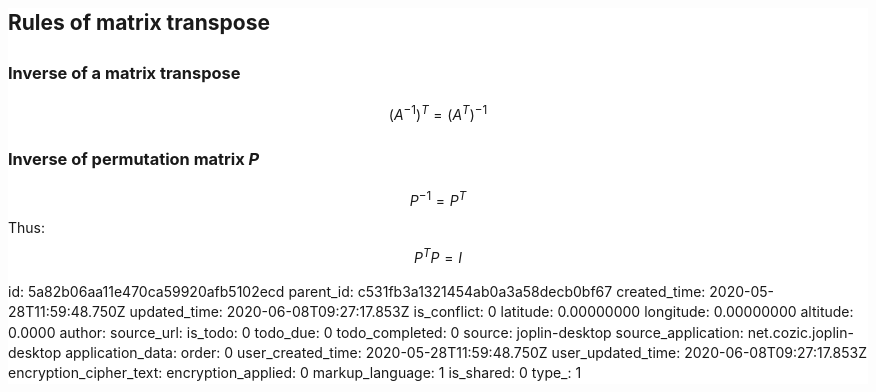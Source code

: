 ## Rules of matrix transpose

### Inverse of a matrix transpose
$$
(A^{-1})^T=(A^T)^{-1}
$$
###

### Inverse of permutation matrix $P$
$$
P^{-1}=P^T
$$
Thus:
$$
P^TP=I
$$





id: 5a82b06aa11e470ca59920afb5102ecd
parent_id: c531fb3a1321454ab0a3a58decb0bf67
created_time: 2020-05-28T11:59:48.750Z
updated_time: 2020-06-08T09:27:17.853Z
is_conflict: 0
latitude: 0.00000000
longitude: 0.00000000
altitude: 0.0000
author: 
source_url: 
is_todo: 0
todo_due: 0
todo_completed: 0
source: joplin-desktop
source_application: net.cozic.joplin-desktop
application_data: 
order: 0
user_created_time: 2020-05-28T11:59:48.750Z
user_updated_time: 2020-06-08T09:27:17.853Z
encryption_cipher_text: 
encryption_applied: 0
markup_language: 1
is_shared: 0
type_: 1